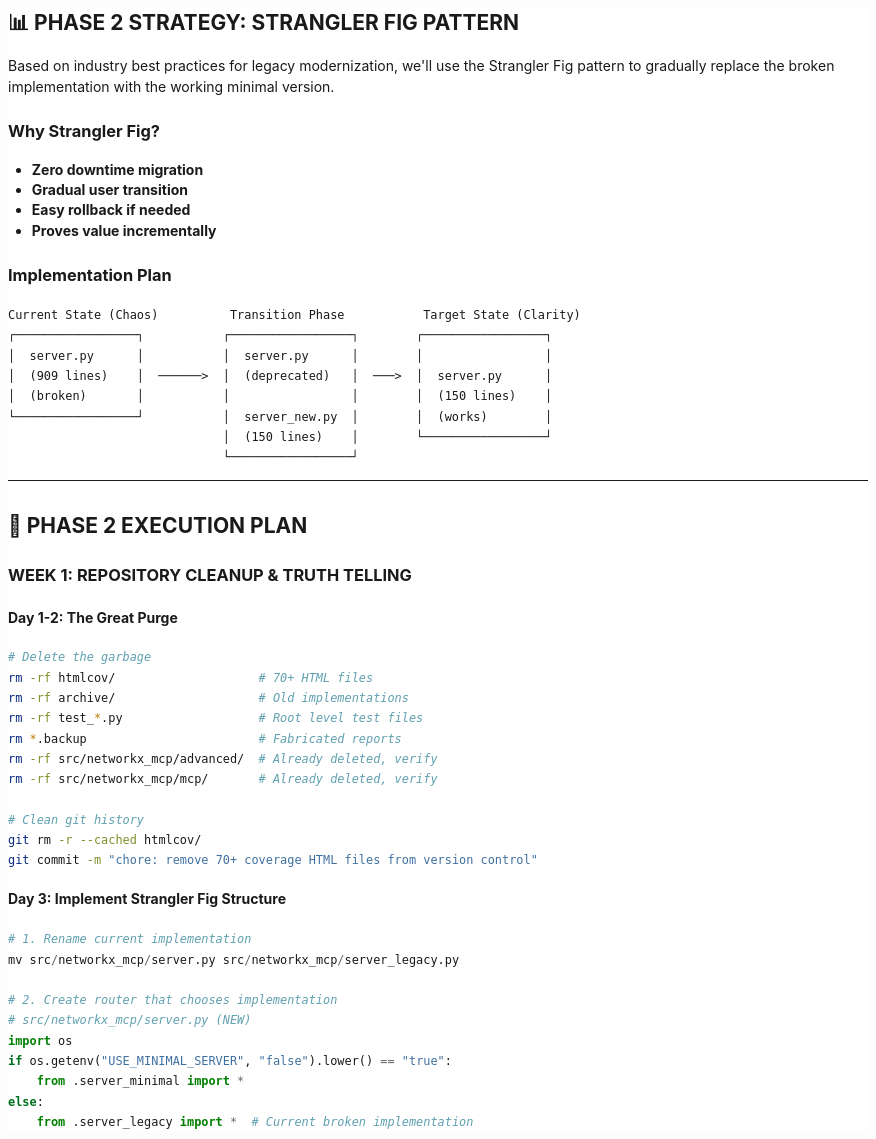 
## 📊 PHASE 2 STRATEGY: STRANGLER FIG PATTERN

Based on industry best practices for legacy modernization, we'll use the Strangler Fig pattern to gradually replace the broken implementation with the working minimal version.

### Why Strangler Fig?

- **Zero downtime migration**
- **Gradual user transition**
- **Easy rollback if needed**
- **Proves value incrementally**

### Implementation Plan

```
Current State (Chaos)          Transition Phase           Target State (Clarity)
┌─────────────────┐           ┌─────────────────┐        ┌─────────────────┐
│  server.py      │           │  server.py      │        │                 │
│  (909 lines)    │  ──────>  │  (deprecated)   │  ───>  │  server.py      │
│  (broken)       │           │                 │        │  (150 lines)    │
└─────────────────┘           │  server_new.py  │        │  (works)        │
                              │  (150 lines)    │        └─────────────────┘
                              └─────────────────┘
```

---

## 🚀 PHASE 2 EXECUTION PLAN

### WEEK 1: REPOSITORY CLEANUP & TRUTH TELLING

#### Day 1-2: The Great Purge

```bash
# Delete the garbage
rm -rf htmlcov/                    # 70+ HTML files
rm -rf archive/                    # Old implementations
rm -rf test_*.py                   # Root level test files
rm *.backup                        # Fabricated reports
rm -rf src/networkx_mcp/advanced/  # Already deleted, verify
rm -rf src/networkx_mcp/mcp/       # Already deleted, verify

# Clean git history
git rm -r --cached htmlcov/
git commit -m "chore: remove 70+ coverage HTML files from version control"
```

#### Day 3: Implement Strangler Fig Structure

```python
# 1. Rename current implementation
mv src/networkx_mcp/server.py src/networkx_mcp/server_legacy.py

# 2. Create router that chooses implementation
# src/networkx_mcp/server.py (NEW)
import os
if os.getenv("USE_MINIMAL_SERVER", "false").lower() == "true":
    from .server_minimal import *
else:
    from .server_legacy import *  # Current broken implementation
```
